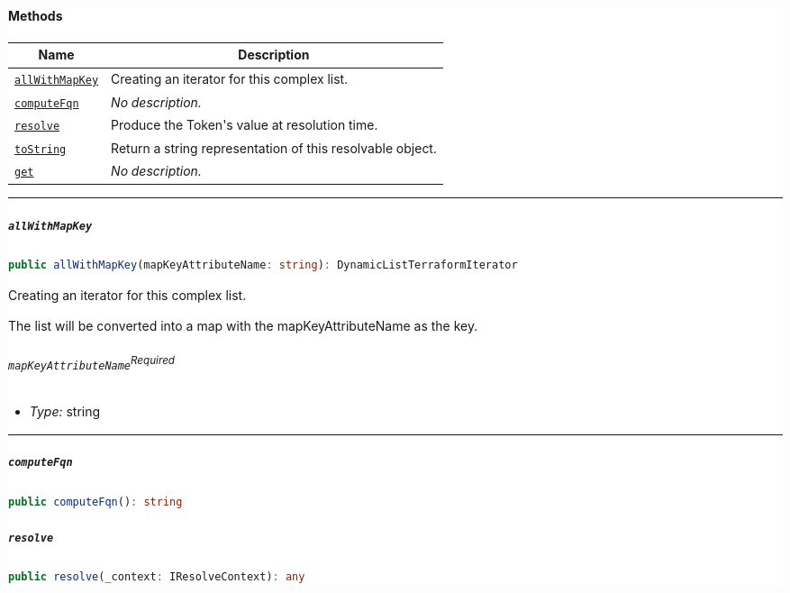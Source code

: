 #### Methods <a name="Methods" id="Methods"></a>

| **Name** | **Description** |
| --- | --- |
| <code><a href="#rhizo-co-terraform-provider-oci.dataOciIdentityDomainsAccountMgmtInfos.DataOciIdentityDomainsAccountMgmtInfosAccountMgmtInfosAppList.allWithMapKey">allWithMapKey</a></code> | Creating an iterator for this complex list. |
| <code><a href="#rhizo-co-terraform-provider-oci.dataOciIdentityDomainsAccountMgmtInfos.DataOciIdentityDomainsAccountMgmtInfosAccountMgmtInfosAppList.computeFqn">computeFqn</a></code> | *No description.* |
| <code><a href="#rhizo-co-terraform-provider-oci.dataOciIdentityDomainsAccountMgmtInfos.DataOciIdentityDomainsAccountMgmtInfosAccountMgmtInfosAppList.resolve">resolve</a></code> | Produce the Token's value at resolution time. |
| <code><a href="#rhizo-co-terraform-provider-oci.dataOciIdentityDomainsAccountMgmtInfos.DataOciIdentityDomainsAccountMgmtInfosAccountMgmtInfosAppList.toString">toString</a></code> | Return a string representation of this resolvable object. |
| <code><a href="#rhizo-co-terraform-provider-oci.dataOciIdentityDomainsAccountMgmtInfos.DataOciIdentityDomainsAccountMgmtInfosAccountMgmtInfosAppList.get">get</a></code> | *No description.* |

---

##### `allWithMapKey` <a name="allWithMapKey" id="rhizo-co-terraform-provider-oci.dataOciIdentityDomainsAccountMgmtInfos.DataOciIdentityDomainsAccountMgmtInfosAccountMgmtInfosAppList.allWithMapKey"></a>

```typescript
public allWithMapKey(mapKeyAttributeName: string): DynamicListTerraformIterator
```

Creating an iterator for this complex list.

The list will be converted into a map with the mapKeyAttributeName as the key.

###### `mapKeyAttributeName`<sup>Required</sup> <a name="mapKeyAttributeName" id="rhizo-co-terraform-provider-oci.dataOciIdentityDomainsAccountMgmtInfos.DataOciIdentityDomainsAccountMgmtInfosAccountMgmtInfosAppList.allWithMapKey.parameter.mapKeyAttributeName"></a>

- *Type:* string

---

##### `computeFqn` <a name="computeFqn" id="rhizo-co-terraform-provider-oci.dataOciIdentityDomainsAccountMgmtInfos.DataOciIdentityDomainsAccountMgmtInfosAccountMgmtInfosAppList.computeFqn"></a>

```typescript
public computeFqn(): string
```

##### `resolve` <a name="resolve" id="rhizo-co-terraform-provider-oci.dataOciIdentityDomainsAccountMgmtInfos.DataOciIdentityDomainsAccountMgmtInfosAccountMgmtInfosAppList.resolve"></a>

```typescript
public resolve(_context: IResolveContext): any
```
